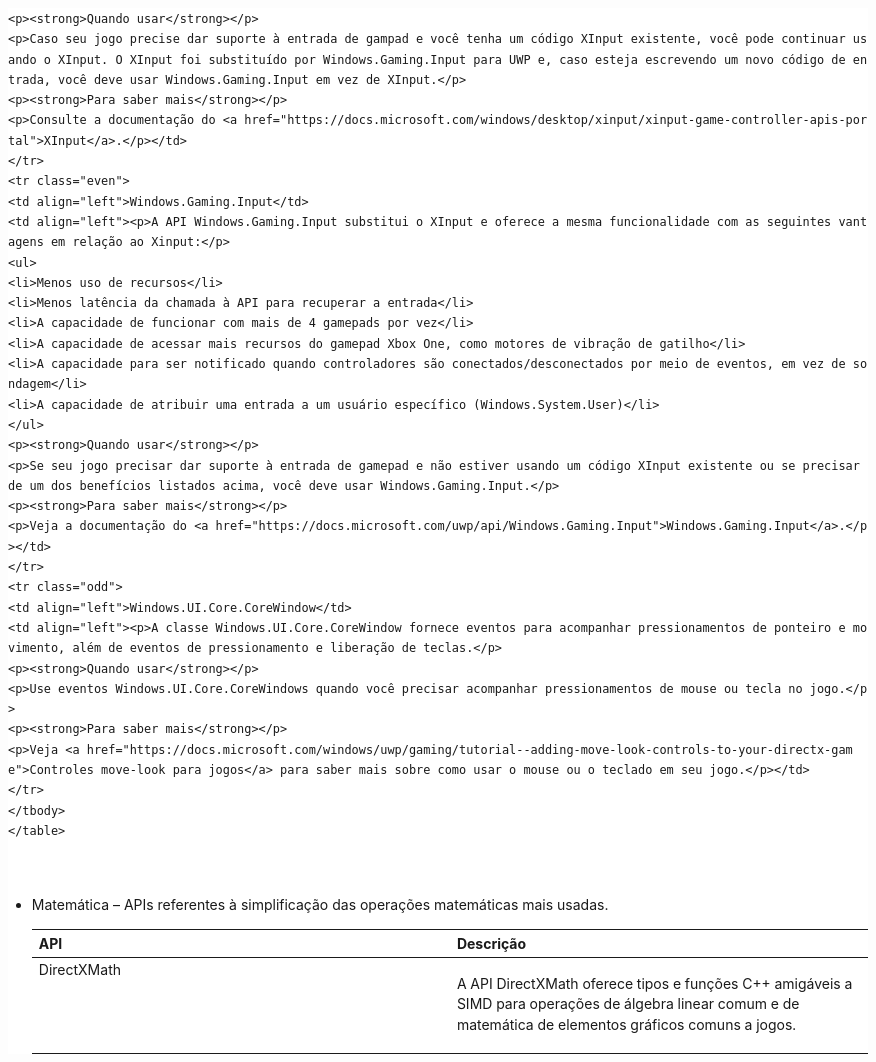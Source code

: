    <p><strong>Quando usar</strong></p>
    <p>Caso seu jogo precise dar suporte à entrada de gampad e você tenha um código XInput existente, você pode continuar usando o XInput. O XInput foi substituído por Windows.Gaming.Input para UWP e, caso esteja escrevendo um novo código de entrada, você deve usar Windows.Gaming.Input em vez de XInput.</p>
    <p><strong>Para saber mais</strong></p>
    <p>Consulte a documentação do <a href="https://docs.microsoft.com/windows/desktop/xinput/xinput-game-controller-apis-portal">XInput</a>.</p></td>
    </tr>
    <tr class="even">
    <td align="left">Windows.Gaming.Input</td>
    <td align="left"><p>A API Windows.Gaming.Input substitui o XInput e oferece a mesma funcionalidade com as seguintes vantagens em relação ao Xinput:</p>
    <ul>
    <li>Menos uso de recursos</li>
    <li>Menos latência da chamada à API para recuperar a entrada</li>
    <li>A capacidade de funcionar com mais de 4 gamepads por vez</li>
    <li>A capacidade de acessar mais recursos do gamepad Xbox One, como motores de vibração de gatilho</li>
    <li>A capacidade para ser notificado quando controladores são conectados/desconectados por meio de eventos, em vez de sondagem</li>
    <li>A capacidade de atribuir uma entrada a um usuário específico (Windows.System.User)</li>
    </ul>
    <p><strong>Quando usar</strong></p>
    <p>Se seu jogo precisar dar suporte à entrada de gamepad e não estiver usando um código XInput existente ou se precisar de um dos benefícios listados acima, você deve usar Windows.Gaming.Input.</p>
    <p><strong>Para saber mais</strong></p>
    <p>Veja a documentação do <a href="https://docs.microsoft.com/uwp/api/Windows.Gaming.Input">Windows.Gaming.Input</a>.</p></td>
    </tr>
    <tr class="odd">
    <td align="left">Windows.UI.Core.CoreWindow</td>
    <td align="left"><p>A classe Windows.UI.Core.CoreWindow fornece eventos para acompanhar pressionamentos de ponteiro e movimento, além de eventos de pressionamento e liberação de teclas.</p>
    <p><strong>Quando usar</strong></p>
    <p>Use eventos Windows.UI.Core.CoreWindows quando você precisar acompanhar pressionamentos de mouse ou tecla no jogo.</p>
    <p><strong>Para saber mais</strong></p>
    <p>Veja <a href="https://docs.microsoft.com/windows/uwp/gaming/tutorial--adding-move-look-controls-to-your-directx-game">Controles move-look para jogos</a> para saber mais sobre como usar o mouse ou o teclado em seu jogo.</p></td>
    </tr>
    </tbody>
    </table>

     

-   Matemática – APIs referentes à simplificação das operações matemáticas mais usadas.

    <table>
    <colgroup>
    <col width="50%" />
    <col width="50%" />
    </colgroup>
    <thead>
    <tr class="header">
    <th align="left">API</th>
    <th align="left">Descrição</th>
    </tr>
    </thead>
    <tbody>
    <tr class="odd">
    <td align="left">DirectXMath</td>
    <td align="left"><p>A API DirectXMath oferece tipos e funções C++ amigáveis a SIMD para operações de álgebra linear comum e de matemática de elementos gráficos comuns a jogos.</p>